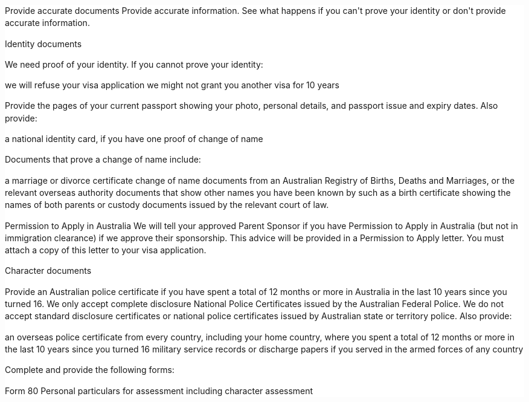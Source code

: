 Provide accurate documents
Provide accurate information. See what happens if you can't prove your identity or don't provide accurate information.





Identity documents

We need proof of your identity. If you cannot prove your identity:

we will refuse your visa application
we might not grant you another visa for 10 years

Provide the pages of your current passport showing your photo, personal details, and passport issue and expiry dates.
Also provide:

a national identity card, if you have one
proof of change of name

Documents that prove a change of name include:

a marriage or divorce certificate
change of name documents from an Australian Registry of Births, Deaths and Marriages, or the relevant overseas authority
documents that show other names you have been known by such as a birth certificate showing the names of both parents or custody documents issued by the relevant court of law.





Permission to Apply in Australia
We will tell your approved Parent Sponsor if you have Permission to Apply in Australia (but not in immigration clearance) if we approve their sponsorship.
This advice will be provided in a Permission to Apply letter.
You must attach a copy of this letter to your visa application.





Character documents

Provide an Australian police certificate if you have spent a total of 12 months or more in Australia in the last 10 years since you turned 16.
We only accept complete disclosure National Police Certificates issued by the Australian Federal Police. We do not accept standard disclosure certificates or national police certificates issued by Australian state or territory police.
Also provide:

an overseas police certificate from every country, including your home country, where you spent a total of 12 months or more in the last 10 years since you turned 16
military service records or discharge papers if you served in the armed forces of any country

Complete and provide the following forms:

Form 80 Personal particulars for assessment including character assessment



